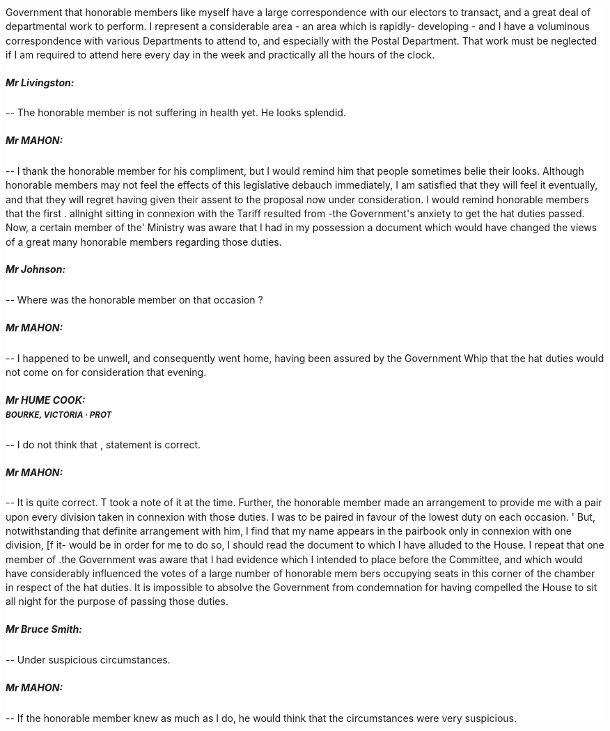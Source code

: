 Government that honorable members like myself have a large correspondence with our electors to transact, and a great deal of departmental work to perform. I represent a considerable area - an area which is rapidly- developing - and I have a voluminous correspondence with various Departments to attend to, and especially with the Postal Department. That work must be neglected if I am required to attend here every day in the week and practically all the hours of the clock. 

##### Mr Livingston:

-- The honorable member is not suffering in health yet. He looks splendid. 

##### Mr MAHON:

-- I thank the honorable member for his compliment, but I would remind him that people sometimes belie their looks. Although honorable members may not feel the effects of this legislative debauch immediately, I am satisfied that they will feel it eventually, and that they will regret having given their assent to the proposal now under consideration. I would remind honorable members that the first . allnight sitting in connexion with the Tariff resulted from -the Government's anxiety to get the hat duties passed. Now, a certain member of the' Ministry was aware that I had in my possession a document  which  would have changed the views of a great many honorable members regarding those duties. 

##### Mr Johnson:

-- Where was the honorable member on that occasion ? 

##### Mr MAHON:

-- I happened to be unwell, and consequently went home, having been assured by the Government Whip that the hat duties would not come on for consideration that evening. 

##### Mr HUME COOK:<br><small class="text-muted">BOURKE, VICTORIA &middot; PROT</small>

-- I do not think that , statement is correct. 

##### Mr MAHON:

-- It is quite correct. T took a note of it at the time. Further, the honorable member made an arrangement to provide me with a pair upon every division taken in connexion with those duties. I was to be paired in favour of the lowest duty on each occasion. ' But, notwithstanding that definite arrangement with him, I find that my name appears in the pairbook only in connexion with one division, [f it- would be in order for me to do so, I should read the document to which I have alluded to the House. I repeat that one member of .the Government was aware that I had evidence which I intended to place before the Committee, and which would have considerably influenced the votes of a large number of honorable mem bers occupying seats in this corner of the chamber in respect of the hat duties. It is impossible to absolve the Government from condemnation for having compelled the House to sit all night for the purpose of passing those duties. 

##### Mr Bruce Smith:

-- Under suspicious circumstances. 

##### Mr MAHON:

-- If the honorable member knew as much as I do, he would think that the circumstances were very suspicious. 
